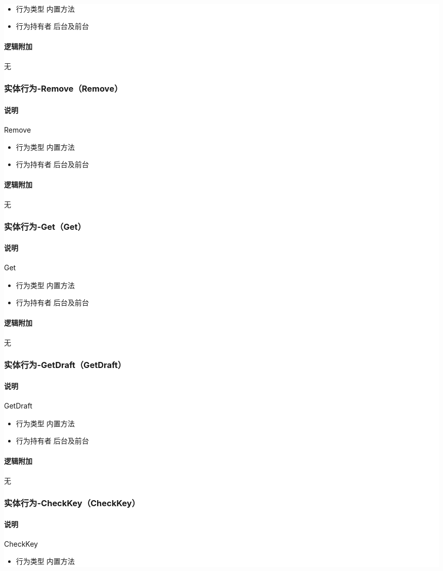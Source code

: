 - 行为类型
内置方法

- 行为持有者
后台及前台

#### 逻辑附加
无
### 实体行为-Remove（Remove）
#### 说明
Remove

- 行为类型
内置方法

- 行为持有者
后台及前台

#### 逻辑附加
无
### 实体行为-Get（Get）
#### 说明
Get

- 行为类型
内置方法

- 行为持有者
后台及前台

#### 逻辑附加
无
### 实体行为-GetDraft（GetDraft）
#### 说明
GetDraft

- 行为类型
内置方法

- 行为持有者
后台及前台

#### 逻辑附加
无
### 实体行为-CheckKey（CheckKey）
#### 说明
CheckKey

- 行为类型
内置方法
